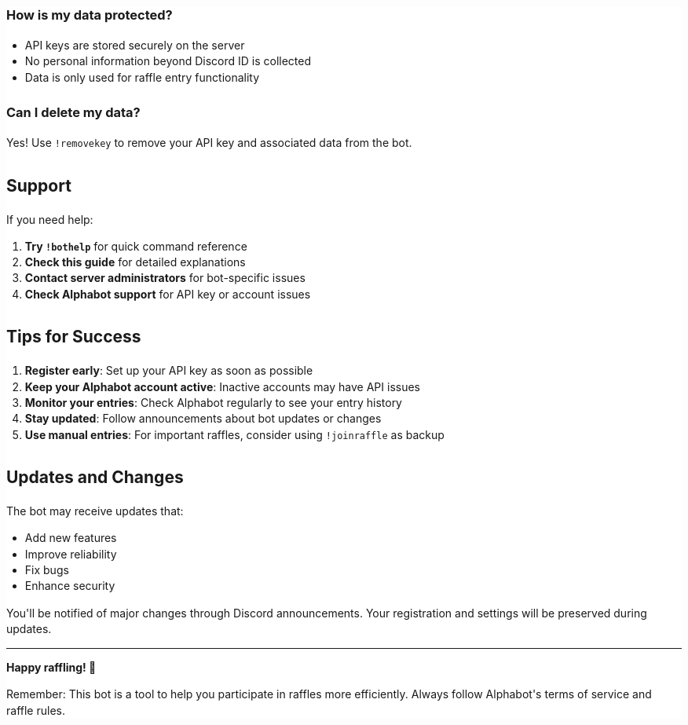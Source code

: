 ### How is my data protected?
- API keys are stored securely on the server
- No personal information beyond Discord ID is collected
- Data is only used for raffle entry functionality

### Can I delete my data?
Yes! Use `!removekey` to remove your API key and associated data from the bot.

## Support

If you need help:

1. **Try `!bothelp`** for quick command reference
2. **Check this guide** for detailed explanations
3. **Contact server administrators** for bot-specific issues
4. **Check Alphabot support** for API key or account issues

## Tips for Success

1. **Register early**: Set up your API key as soon as possible
2. **Keep your Alphabot account active**: Inactive accounts may have API issues
3. **Monitor your entries**: Check Alphabot regularly to see your entry history
4. **Stay updated**: Follow announcements about bot updates or changes
5. **Use manual entries**: For important raffles, consider using `!joinraffle` as backup

## Updates and Changes

The bot may receive updates that:
- Add new features
- Improve reliability
- Fix bugs
- Enhance security

You'll be notified of major changes through Discord announcements. Your registration and settings will be preserved during updates.

---

**Happy raffling! 🎉**

Remember: This bot is a tool to help you participate in raffles more efficiently. Always follow Alphabot's terms of service and raffle rules.

